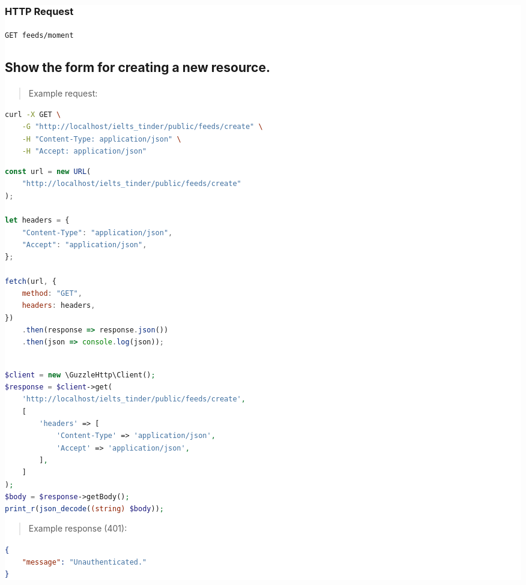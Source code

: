 ### HTTP Request
`GET feeds/moment`





## Show the form for creating a new resource.

> Example request:

```bash
curl -X GET \
    -G "http://localhost/ielts_tinder/public/feeds/create" \
    -H "Content-Type: application/json" \
    -H "Accept: application/json"
```

```javascript
const url = new URL(
    "http://localhost/ielts_tinder/public/feeds/create"
);

let headers = {
    "Content-Type": "application/json",
    "Accept": "application/json",
};

fetch(url, {
    method: "GET",
    headers: headers,
})
    .then(response => response.json())
    .then(json => console.log(json));
```

```php

$client = new \GuzzleHttp\Client();
$response = $client->get(
    'http://localhost/ielts_tinder/public/feeds/create',
    [
        'headers' => [
            'Content-Type' => 'application/json',
            'Accept' => 'application/json',
        ],
    ]
);
$body = $response->getBody();
print_r(json_decode((string) $body));
```


> Example response (401):

```json
{
    "message": "Unauthenticated."
}
```

